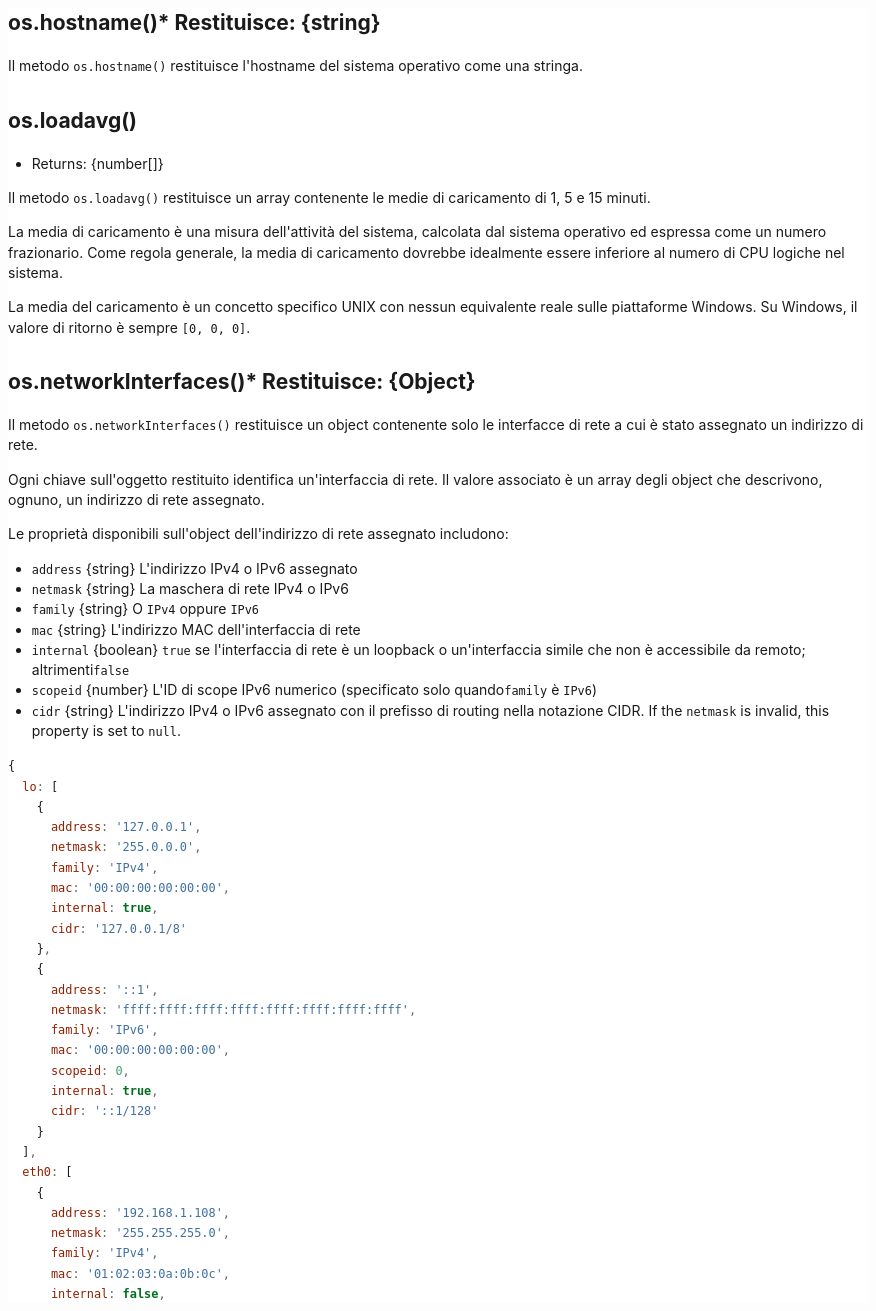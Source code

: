 ## os.hostname()* Restituisce: {string}

Il metodo `os.hostname()` restituisce l'hostname del sistema operativo come una stringa.

## os.loadavg()


* Returns: {number[]}

Il metodo `os.loadavg()` restituisce un array contenente le medie di caricamento di 1, 5 e 15 minuti.

La media di caricamento è una misura dell'attività del sistema, calcolata dal sistema operativo ed espressa come un numero frazionario. Come regola generale, la media di caricamento dovrebbe idealmente essere inferiore al numero di CPU logiche nel sistema.

La media del caricamento è un concetto specifico UNIX con nessun equivalente reale sulle piattaforme Windows. Su Windows, il valore di ritorno è sempre `[0, 0, 0]`.

## os.networkInterfaces()* Restituisce: {Object}

Il metodo `os.networkInterfaces()` restituisce un object contenente solo le interfacce di rete a cui è stato assegnato un indirizzo di rete.

Ogni chiave sull'oggetto restituito identifica un'interfaccia di rete. Il valore associato è un array degli object che descrivono, ognuno, un indirizzo di rete assegnato.

Le proprietà disponibili sull'object dell'indirizzo di rete assegnato includono:

* `address` {string} L'indirizzo IPv4 o IPv6 assegnato
* `netmask` {string} La maschera di rete IPv4 o IPv6
* `family` {string} O `IPv4` oppure `IPv6`
* `mac` {string} L'indirizzo MAC dell'interfaccia di rete
* `internal` {boolean} `true` se l'interfaccia di rete è un loopback o un'interfaccia simile che non è accessibile da remoto; altrimenti`false`
* `scopeid` {number} L'ID di scope IPv6 numerico (specificato solo quando`family` è `IPv6`)
* `cidr` {string} L'indirizzo IPv4 o IPv6 assegnato con il prefisso di routing nella notazione CIDR. If the `netmask` is invalid, this property is set to `null`.
```js
{
  lo: [
    {
      address: '127.0.0.1',
      netmask: '255.0.0.0',
      family: 'IPv4',
      mac: '00:00:00:00:00:00',
      internal: true,
      cidr: '127.0.0.1/8'
    },
    {
      address: '::1',
      netmask: 'ffff:ffff:ffff:ffff:ffff:ffff:ffff:ffff',
      family: 'IPv6',
      mac: '00:00:00:00:00:00',
      scopeid: 0,
      internal: true,
      cidr: '::1/128'
    }
  ],
  eth0: [
    {
      address: '192.168.1.108',
      netmask: '255.255.255.0',
      family: 'IPv4',
      mac: '01:02:03:0a:0b:0c',
      internal: false,
```